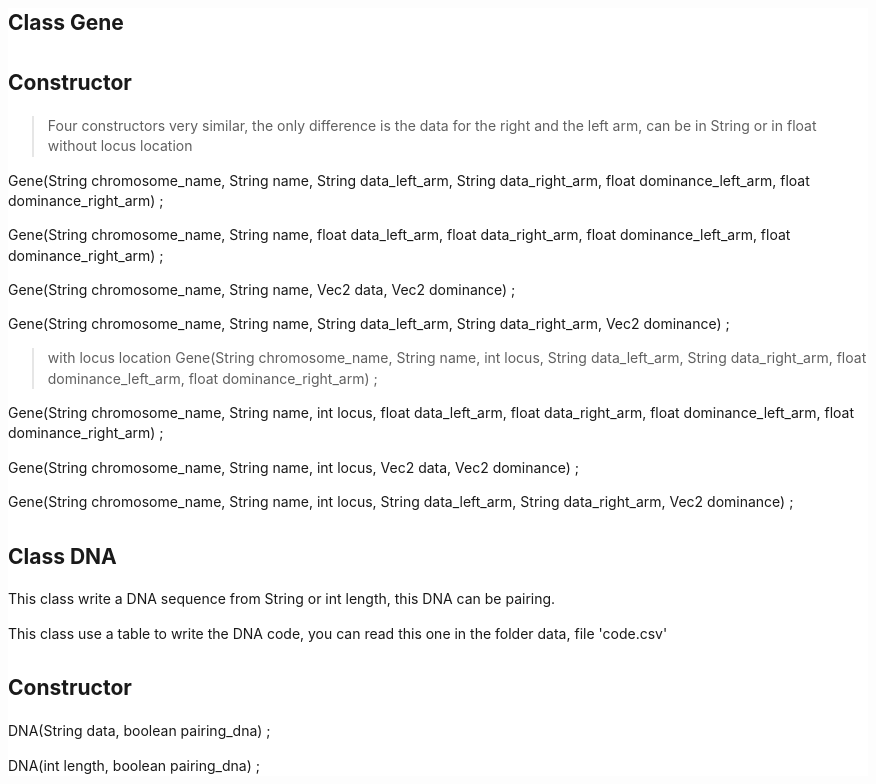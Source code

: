 Class Gene
--
Constructor
--
>Four constructors very similar, the only difference is the data for the right and the left arm, can be in String or in float
>without locus location

Gene(String chromosome_name, String name, String data_left_arm, String data_right_arm, float dominance_left_arm, float dominance_right_arm) ; 

Gene(String chromosome_name, String name, float data_left_arm, float data_right_arm, float dominance_left_arm, float dominance_right_arm) ;

Gene(String chromosome_name, String name, Vec2 data, Vec2 dominance) ;

Gene(String chromosome_name, String name, String data_left_arm, String data_right_arm, Vec2 dominance)  ;

>with locus location
Gene(String chromosome_name, String name, int locus, String data_left_arm, String data_right_arm, float dominance_left_arm, float dominance_right_arm) ;

Gene(String chromosome_name, String name, int locus, float data_left_arm, float data_right_arm, float dominance_left_arm, float dominance_right_arm) ;

Gene(String chromosome_name, String name, int locus, Vec2 data, Vec2 dominance) ;

Gene(String chromosome_name, String name, int locus, String data_left_arm, String data_right_arm, Vec2 dominance) ;


















Class DNA
--
This class write a DNA sequence from String or int length, this DNA can be pairing.

This class use a table to write the DNA code, you can read this one in the folder data, file 'code.csv'



Constructor
--
DNA(String data, boolean pairing_dna) ;

DNA(int length, boolean pairing_dna) ;




